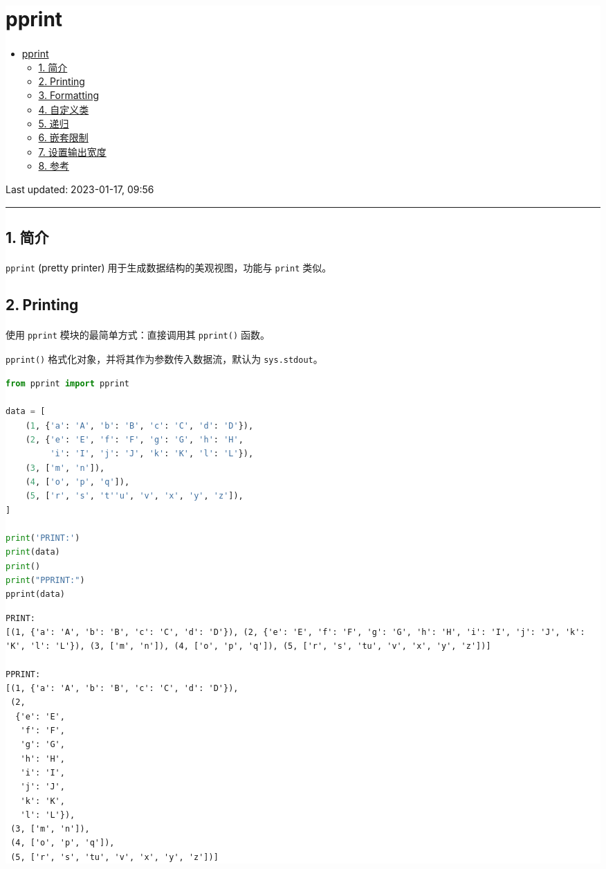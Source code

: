 # pprint

- [pprint](#pprint)
  - [1. 简介](#1-简介)
  - [2. Printing](#2-printing)
  - [3. Formatting](#3-formatting)
  - [4. 自定义类](#4-自定义类)
  - [5. 递归](#5-递归)
  - [6. 嵌套限制](#6-嵌套限制)
  - [7. 设置输出宽度](#7-设置输出宽度)
  - [8. 参考](#8-参考)

Last updated: 2023-01-17, 09:56
****

## 1. 简介

`pprint` (pretty printer) 用于生成数据结构的美观视图，功能与 `print` 类似。

## 2. Printing

使用 `pprint` 模块的最简单方式：直接调用其 `pprint()` 函数。

`pprint()` 格式化对象，并将其作为参数传入数据流，默认为 `sys.stdout`。

```python
from pprint import pprint

data = [
    (1, {'a': 'A', 'b': 'B', 'c': 'C', 'd': 'D'}),
    (2, {'e': 'E', 'f': 'F', 'g': 'G', 'h': 'H',
         'i': 'I', 'j': 'J', 'k': 'K', 'l': 'L'}),
    (3, ['m', 'n']),
    (4, ['o', 'p', 'q']),
    (5, ['r', 's', 't''u', 'v', 'x', 'y', 'z']),
]

print('PRINT:')
print(data)
print()
print("PPRINT:")
pprint(data)
```

```txt
PRINT:
[(1, {'a': 'A', 'b': 'B', 'c': 'C', 'd': 'D'}), (2, {'e': 'E', 'f': 'F', 'g': 'G', 'h': 'H', 'i': 'I', 'j': 'J', 'k': 'K', 'l': 'L'}), (3, ['m', 'n']), (4, ['o', 'p', 'q']), (5, ['r', 's', 'tu', 'v', 'x', 'y', 'z'])]

PPRINT:
[(1, {'a': 'A', 'b': 'B', 'c': 'C', 'd': 'D'}),
 (2,
  {'e': 'E',
   'f': 'F',
   'g': 'G',
   'h': 'H',
   'i': 'I',
   'j': 'J',
   'k': 'K',
   'l': 'L'}),
 (3, ['m', 'n']),
 (4, ['o', 'p', 'q']),
 (5, ['r', 's', 'tu', 'v', 'x', 'y', 'z'])]
```